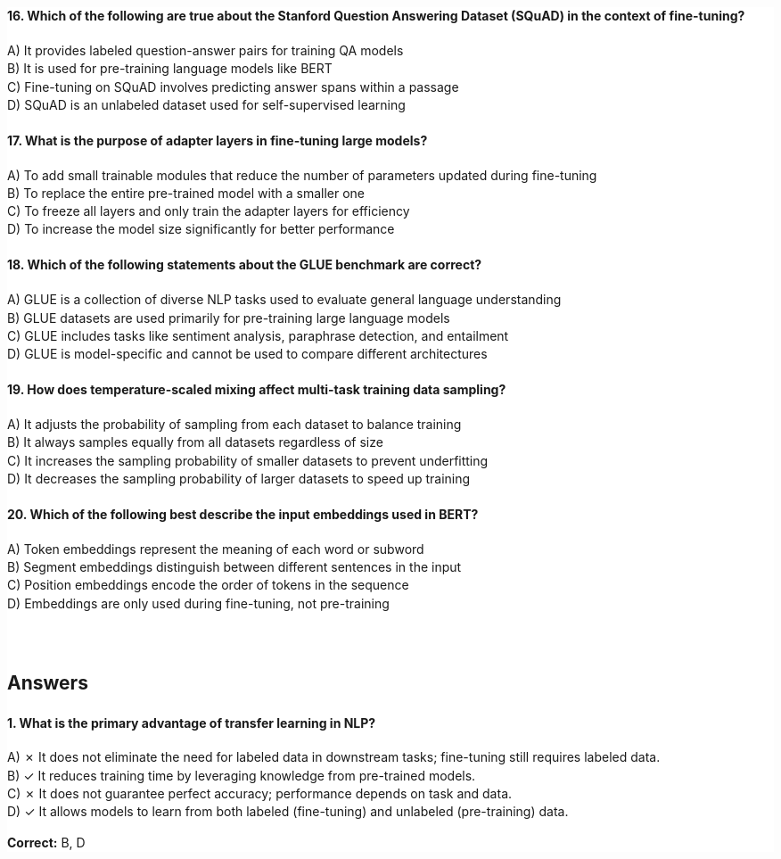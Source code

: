 #### 16. Which of the following are true about the Stanford Question Answering Dataset (SQuAD) in the context of fine-tuning?  
A) It provides labeled question-answer pairs for training QA models  
B) It is used for pre-training language models like BERT  
C) Fine-tuning on SQuAD involves predicting answer spans within a passage  
D) SQuAD is an unlabeled dataset used for self-supervised learning  

#### 17. What is the purpose of adapter layers in fine-tuning large models?  
A) To add small trainable modules that reduce the number of parameters updated during fine-tuning  
B) To replace the entire pre-trained model with a smaller one  
C) To freeze all layers and only train the adapter layers for efficiency  
D) To increase the model size significantly for better performance  

#### 18. Which of the following statements about the GLUE benchmark are correct?  
A) GLUE is a collection of diverse NLP tasks used to evaluate general language understanding  
B) GLUE datasets are used primarily for pre-training large language models  
C) GLUE includes tasks like sentiment analysis, paraphrase detection, and entailment  
D) GLUE is model-specific and cannot be used to compare different architectures  

#### 19. How does temperature-scaled mixing affect multi-task training data sampling?  
A) It adjusts the probability of sampling from each dataset to balance training  
B) It always samples equally from all datasets regardless of size  
C) It increases the sampling probability of smaller datasets to prevent underfitting  
D) It decreases the sampling probability of larger datasets to speed up training  

#### 20. Which of the following best describe the input embeddings used in BERT?  
A) Token embeddings represent the meaning of each word or subword  
B) Segment embeddings distinguish between different sentences in the input  
C) Position embeddings encode the order of tokens in the sequence  
D) Embeddings are only used during fine-tuning, not pre-training



<br>

## Answers

#### 1. What is the primary advantage of transfer learning in NLP?  
A) ✗ It does not eliminate the need for labeled data in downstream tasks; fine-tuning still requires labeled data.  
B) ✓ It reduces training time by leveraging knowledge from pre-trained models.  
C) ✗ It does not guarantee perfect accuracy; performance depends on task and data.  
D) ✓ It allows models to learn from both labeled (fine-tuning) and unlabeled (pre-training) data.  

**Correct:** B, D

